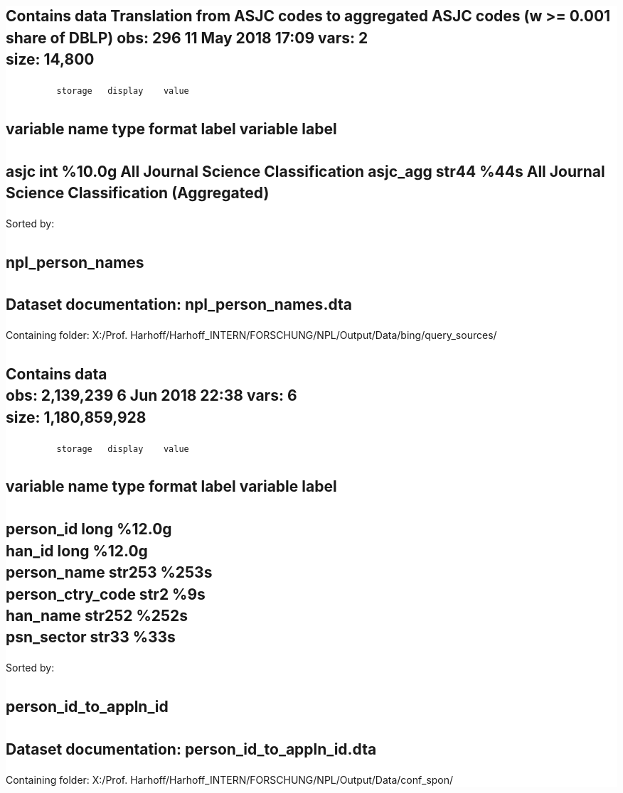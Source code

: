 Contains data                                 Translation from ASJC codes to
                                                aggregated ASJC codes (w >=
                                                0.001 share of DBLP)
  obs:           296                          11 May 2018 17:09
 vars:             2                          
 size:        14,800                          
-------------------------------------------------------------------------------
              storage   display    value
variable name   type    format     label      variable label
-------------------------------------------------------------------------------
asjc            int     %10.0g                All Journal Science
                                                Classification
asjc_agg        str44   %44s                  All Journal Science
                                                Classification (Aggregated)
-------------------------------------------------------------------------------
Sorted by: 





npl_person_names
----------------
Dataset documentation: npl_person_names.dta
-------------------------------------------------------------------------------
Containing folder: X:/Prof. Harhoff/Harhoff_INTERN/FORSCHUNG/NPL/Output/Data/bing/query_sources/

Contains data                                 
  obs:     2,139,239                          6 Jun 2018 22:38
 vars:             6                          
 size: 1,180,859,928                          
-------------------------------------------------------------------------------
              storage   display    value
variable name   type    format     label      variable label
-------------------------------------------------------------------------------
person_id       long    %12.0g                
han_id          long    %12.0g                
person_name     str253  %253s                 
person_ctry_code
                str2    %9s                   
han_name        str252  %252s                 
psn_sector      str33   %33s                  
-------------------------------------------------------------------------------
Sorted by: 





person_id_to_appln_id
---------------------
Dataset documentation: person_id_to_appln_id.dta
-------------------------------------------------------------------------------
Containing folder: X:/Prof. Harhoff/Harhoff_INTERN/FORSCHUNG/NPL/Output/Data/conf_spon/
